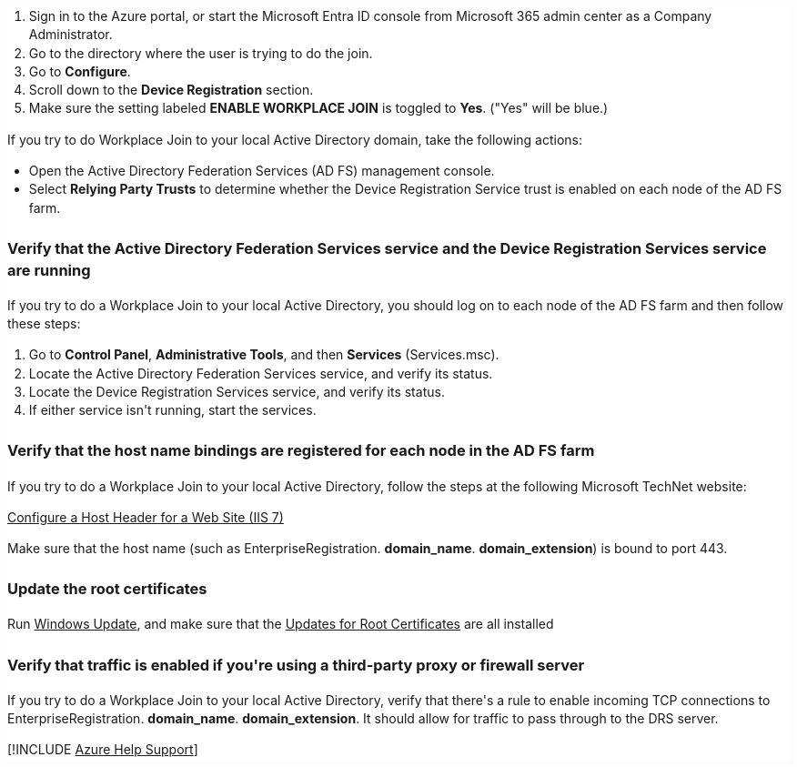 1. Sign in to the Azure portal, or start the Microsoft Entra ID console from Microsoft 365 admin center as a Company Administrator.
2. Go to the directory where the user is trying to do the join.
3. Go to **Configure**.
4. Scroll down to the **Device Registration** section.
5. Make sure the setting labeled **ENABLE WORKPLACE JOIN** is toggled to **Yes**. ("Yes" will be blue.)

If you try to do Workplace Join to your local Active Directory domain, take the following actions:

- Open the Active Directory Federation Services (AD FS) management console.
- Select **Relying Party Trusts** to determine whether the Device Registration Service trust is enabled on each node of the AD FS farm.

### Verify that the Active Directory Federation Services service and the Device Registration Services service are running

If you try to do a Workplace Join to your local Active Directory, you should log on to each node of the AD FS farm and then follow these steps:

1. Go to **Control Panel**, **Administrative Tools**, and then **Services** (Services.msc).
2. Locate the Active Directory Federation Services service, and verify its status.
3. Locate the Device Registration Services service, and verify its status.
4. If either service isn't running, start the services.

### Verify that the host name bindings are registered for each node in the AD FS farm

If you try to do a Workplace Join to your local Active Directory, follow the steps at the following Microsoft TechNet website:

 [Configure a Host Header for a Web Site (IIS 7)](/previous-versions/windows/it-pro/windows-server-2008-R2-and-2008/cc753195(v=ws.10)?redirectedfrom=MSDN)

Make sure that the host name (such as EnterpriseRegistration. **domain_name**. **domain_extension**) is bound to port 443.

### Update the root certificates

Run [Windows Update](https://support.microsoft.com/windows/3c5ae7fc-9fb6-9af1-1984-b5e0412c556a), and make sure that the [Updates for Root Certificates](https://support.microsoft.com/help/931125) are all installed

### Verify that traffic is enabled if you're using a third-party proxy or firewall server

If you try to do a Workplace Join to your local Active Directory, verify that there's a rule to enable incoming TCP connections to EnterpriseRegistration. **domain_name**. **domain_extension**. It should allow for traffic to pass through to the DRS server.

[!INCLUDE [Azure Help Support](../../../includes/azure-help-support.md)]
